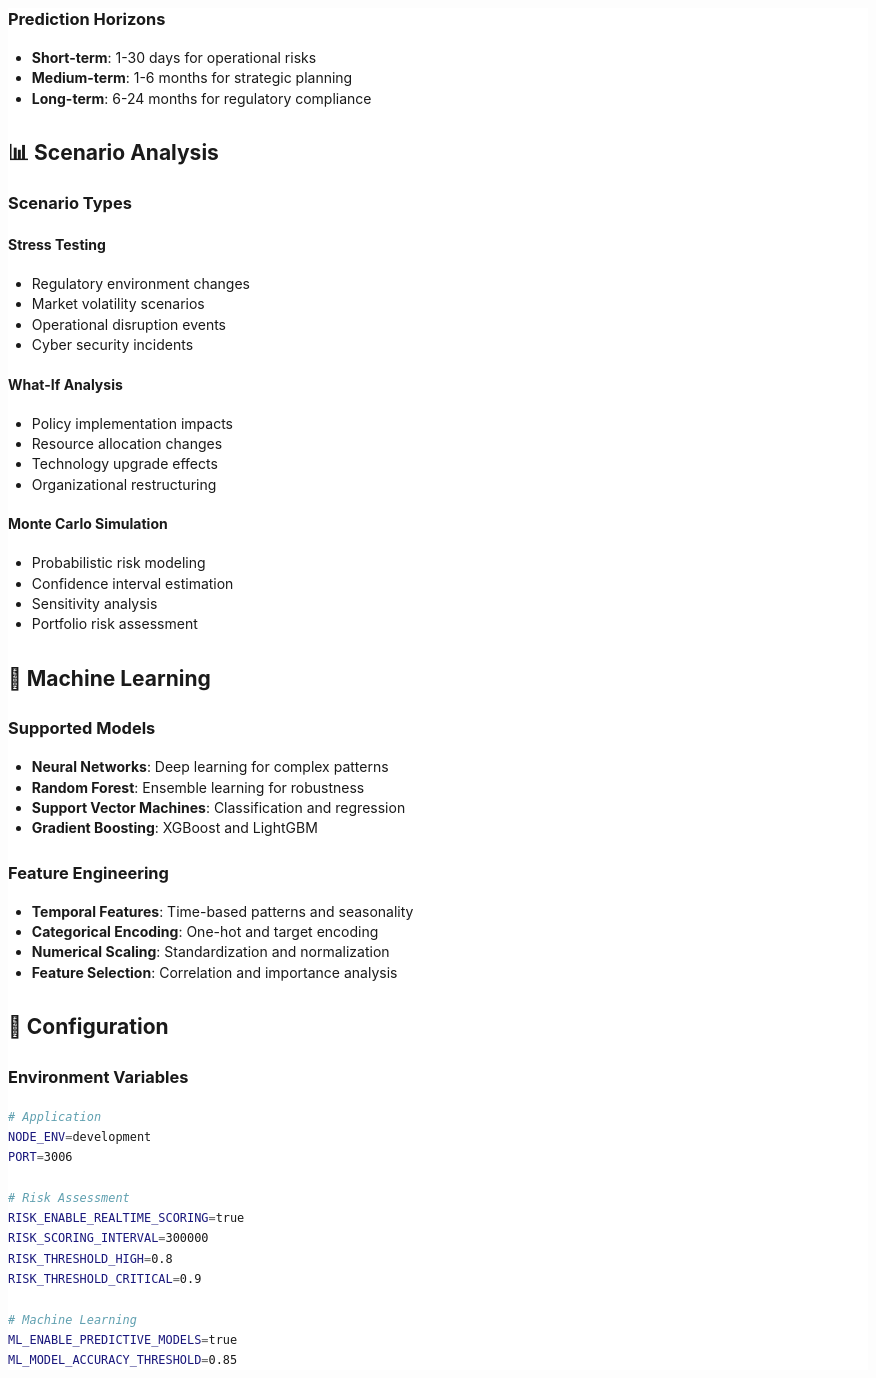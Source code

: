 ### Prediction Horizons

- **Short-term**: 1-30 days for operational risks
- **Medium-term**: 1-6 months for strategic planning
- **Long-term**: 6-24 months for regulatory compliance

## 📊 Scenario Analysis

### Scenario Types

#### Stress Testing
- Regulatory environment changes
- Market volatility scenarios
- Operational disruption events
- Cyber security incidents

#### What-If Analysis
- Policy implementation impacts
- Resource allocation changes
- Technology upgrade effects
- Organizational restructuring

#### Monte Carlo Simulation
- Probabilistic risk modeling
- Confidence interval estimation
- Sensitivity analysis
- Portfolio risk assessment

## 🤖 Machine Learning

### Supported Models

- **Neural Networks**: Deep learning for complex patterns
- **Random Forest**: Ensemble learning for robustness
- **Support Vector Machines**: Classification and regression
- **Gradient Boosting**: XGBoost and LightGBM

### Feature Engineering

- **Temporal Features**: Time-based patterns and seasonality
- **Categorical Encoding**: One-hot and target encoding
- **Numerical Scaling**: Standardization and normalization
- **Feature Selection**: Correlation and importance analysis

## 🔧 Configuration

### Environment Variables

```bash
# Application
NODE_ENV=development
PORT=3006

# Risk Assessment
RISK_ENABLE_REALTIME_SCORING=true
RISK_SCORING_INTERVAL=300000
RISK_THRESHOLD_HIGH=0.8
RISK_THRESHOLD_CRITICAL=0.9

# Machine Learning
ML_ENABLE_PREDICTIVE_MODELS=true
ML_MODEL_ACCURACY_THRESHOLD=0.85
```
